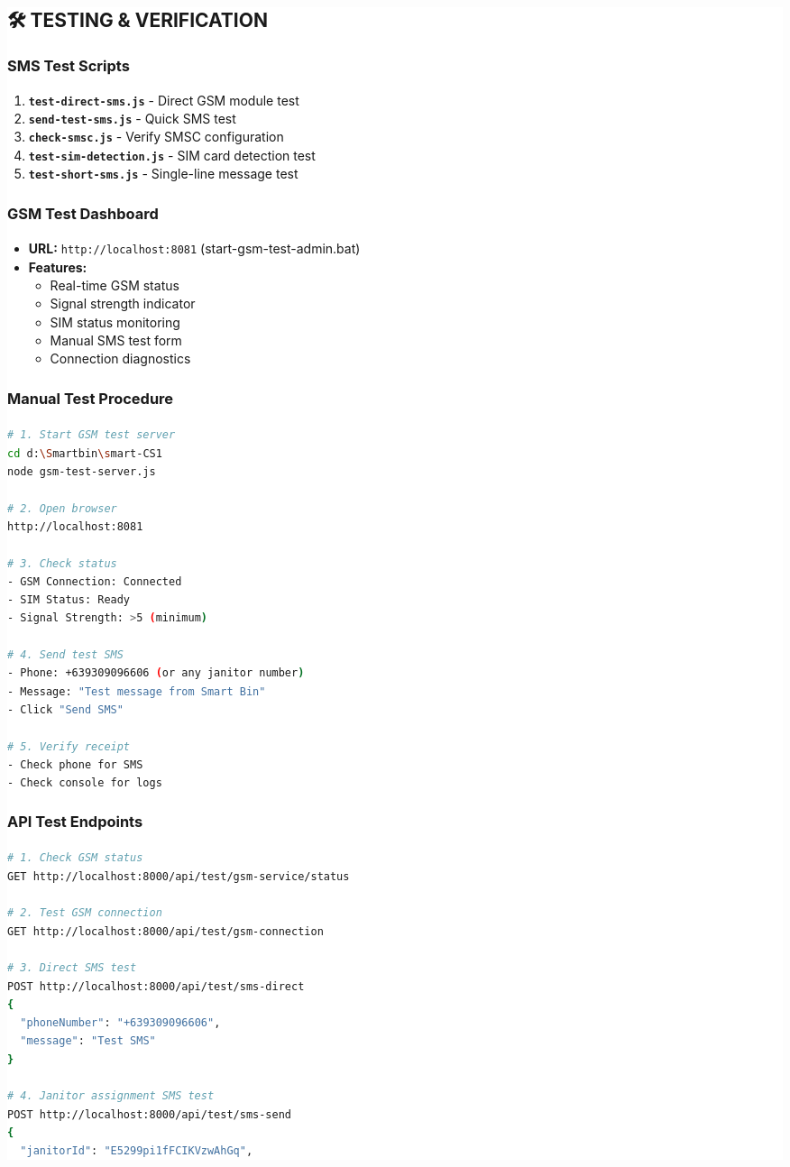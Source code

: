 
## 🛠️ TESTING & VERIFICATION

### SMS Test Scripts
1. **`test-direct-sms.js`** - Direct GSM module test
2. **`send-test-sms.js`** - Quick SMS test
3. **`check-smsc.js`** - Verify SMSC configuration
4. **`test-sim-detection.js`** - SIM card detection test
5. **`test-short-sms.js`** - Single-line message test

### GSM Test Dashboard
- **URL:** `http://localhost:8081` (start-gsm-test-admin.bat)
- **Features:**
  - Real-time GSM status
  - Signal strength indicator
  - SIM status monitoring
  - Manual SMS test form
  - Connection diagnostics

### Manual Test Procedure
```bash
# 1. Start GSM test server
cd d:\Smartbin\smart-CS1
node gsm-test-server.js

# 2. Open browser
http://localhost:8081

# 3. Check status
- GSM Connection: Connected
- SIM Status: Ready
- Signal Strength: >5 (minimum)

# 4. Send test SMS
- Phone: +639309096606 (or any janitor number)
- Message: "Test message from Smart Bin"
- Click "Send SMS"

# 5. Verify receipt
- Check phone for SMS
- Check console for logs
```

### API Test Endpoints
```bash
# 1. Check GSM status
GET http://localhost:8000/api/test/gsm-service/status

# 2. Test GSM connection
GET http://localhost:8000/api/test/gsm-connection

# 3. Direct SMS test
POST http://localhost:8000/api/test/sms-direct
{
  "phoneNumber": "+639309096606",
  "message": "Test SMS"
}

# 4. Janitor assignment SMS test
POST http://localhost:8000/api/test/sms-send
{
  "janitorId": "E5299pi1fFCIKVzwAhGq",
```